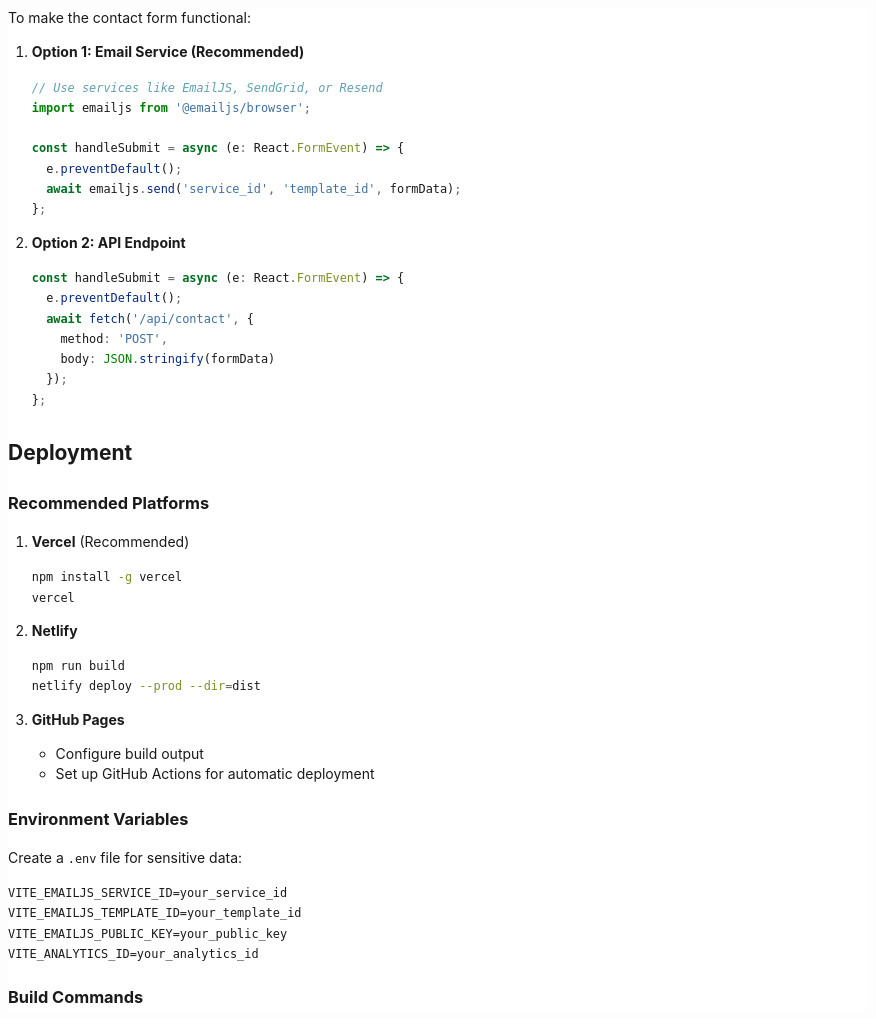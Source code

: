 To make the contact form functional:

1. **Option 1: Email Service (Recommended)**
   ```typescript
   // Use services like EmailJS, SendGrid, or Resend
   import emailjs from '@emailjs/browser';
   
   const handleSubmit = async (e: React.FormEvent) => {
     e.preventDefault();
     await emailjs.send('service_id', 'template_id', formData);
   };
   ```

2. **Option 2: API Endpoint**
   ```typescript
   const handleSubmit = async (e: React.FormEvent) => {
     e.preventDefault();
     await fetch('/api/contact', {
       method: 'POST',
       body: JSON.stringify(formData)
     });
   };
   ```

## Deployment

### Recommended Platforms

1. **Vercel** (Recommended)
   ```bash
   npm install -g vercel
   vercel
   ```

2. **Netlify**
   ```bash
   npm run build
   netlify deploy --prod --dir=dist
   ```

3. **GitHub Pages**
   - Configure build output
   - Set up GitHub Actions for automatic deployment

### Environment Variables

Create a `.env` file for sensitive data:

```env
VITE_EMAILJS_SERVICE_ID=your_service_id
VITE_EMAILJS_TEMPLATE_ID=your_template_id
VITE_EMAILJS_PUBLIC_KEY=your_public_key
VITE_ANALYTICS_ID=your_analytics_id
```

### Build Commands
